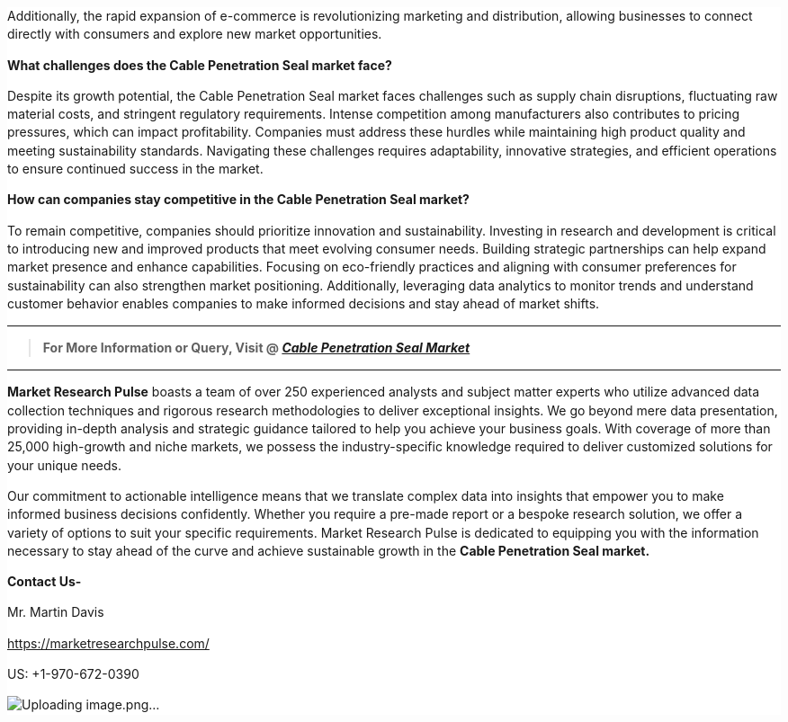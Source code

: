 Additionally, the rapid expansion of e-commerce is revolutionizing marketing and distribution, allowing businesses to connect directly with consumers and explore new market opportunities.</p><p><strong>What challenges does the Cable Penetration Seal market face?</strong></p><p>Despite its growth potential, the Cable Penetration Seal market faces challenges such as supply chain disruptions, fluctuating raw material costs, and stringent regulatory requirements. Intense competition among manufacturers also contributes to pricing pressures, which can impact profitability. Companies must address these hurdles while maintaining high product quality and meeting sustainability standards. Navigating these challenges requires adaptability, innovative strategies, and efficient operations to ensure continued success in the market.</p><p><strong>How can companies stay competitive in the Cable Penetration Seal market?</strong></p><p>To remain competitive, companies should prioritize innovation and sustainability. Investing in research and development is critical to introducing new and improved products that meet evolving consumer needs. Building strategic partnerships can help expand market presence and enhance capabilities. Focusing on eco-friendly practices and aligning with consumer preferences for sustainability can also strengthen market positioning. Additionally, leveraging data analytics to monitor trends and understand customer behavior enables companies to make informed decisions and stay ahead of market shifts.</p><hr /><blockquote><p><strong>For More Information or Query, Visit @&nbsp;<em><a href="https://marketresearchpulse.com/report/96370/cable-penetration-seal-market?utm_source=Linkedin&utm_medium=0117">Cable Penetration Seal Market</a></em></strong></p></blockquote><hr /><p><strong>Market Research Pulse</strong> boasts a team of over 250 experienced analysts and subject matter experts who utilize advanced data collection techniques and rigorous research methodologies to deliver exceptional insights. We go beyond mere data presentation, providing in-depth analysis and strategic guidance tailored to help you achieve your business goals. With coverage of more than 25,000 high-growth and niche markets, we possess the industry-specific knowledge required to deliver customized solutions for your unique needs.</p><p>Our commitment to actionable intelligence means that we translate complex data into insights that empower you to make informed business decisions confidently. Whether you require a pre-made report or a bespoke research solution, we offer a variety of options to suit your specific requirements. Market Research Pulse is dedicated to equipping you with the information necessary to stay ahead of the curve and achieve sustainable growth in the <strong>Cable Penetration Seal market.</strong></p><p><strong>Contact Us-</strong></p><p>Mr. Martin Davis</p><p>https://marketresearchpulse.com/</p><p>US: +1-970-672-0390</p>
![Uploading image.png…]()

